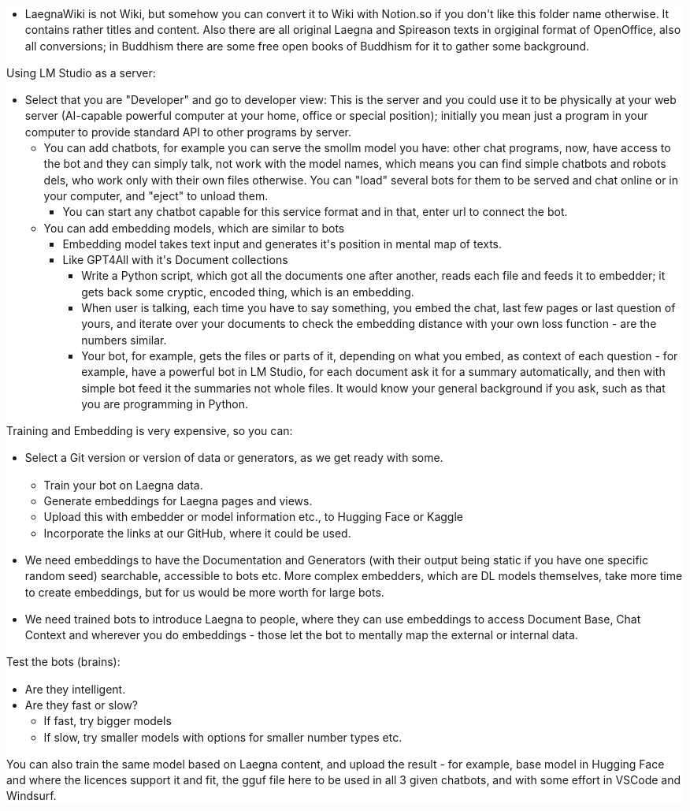   - LaegnaWiki is not Wiki, but somehow you can convert it to Wiki with Notion.so if you don't like this folder name otherwise. It contains rather titles and content. Also there are all original Laegna and Spireason texts in orgiginal format of OpenOffice, also all conversions; in Buddhism there are some free open books of Buddhism for it to gather some background.

Using LM Studio as a server:
- Select that you are "Developer" and go to developer view: This is the server and you could use it to be physically at your web server (AI-capable powerful computer at your home, office or special position); initially you mean just a program in your computer to provide standard API to other programs by server.
  - You can add chatbots, for example you can serve the smollm model you have: other chat programs, now, have access to the bot and they can simply talk, not work with the model names, which means you can find simple chatbots and robots dels, who work only with their own files otherwise. You can "load" several bots for them to be served and chat online or in your computer, and "eject" to unload them.
    - You can start any chatbot capable for this service format and in that, enter url to connect the bot.
  - You can add embedding models, which are similar to bots
    - Embedding model takes text input and generates it's position in mental map of texts.
    - Like GPT4All with it's Document collections
      - Write a Python script, which got all the documents one after another, reads each file and feeds it to embedder; it gets back some cryptic, encoded thing, which is an embedding.
      - When user is talking, each time you have to say something, you embed the chat, last few pages or last question of yours, and iterate over your documents to check the embedding distance with your own loss function - are the numbers similar.
      - Your bot, for example, gets the files or parts of it, depending on what you embed, as context of each question - for example, have a powerful bot in LM Studio, for each document ask it for a summary automatically, and then with simple bot feed it the summaries not whole files. It would know your general background if you ask, such as that you are programming in Python.

Training and Embedding is very expensive, so you can:
- Select a Git version or version of data or generators, as we get ready with some.
  - Train your bot on Laegna data.
  - Generate embeddings for Laegna pages and views.
  - Upload this with embedder or model information etc., to Hugging Face or Kaggle
  - Incorporate the links at our GitHub, where it could be used.

- We need embeddings to have the Documentation and Generators (with their output being static if you have one specific random seed) searchable, accessible to bots etc. More complex embedders, which are DL models themselves, take more time to create embeddings, but for us would be more worth for large bots.
- We need trained bots to introduce Laegna to people, where they can use embeddings to access Document Base, Chat Context and wherever you do embeddings - those let the bot to mentally map the external or internal data.

Test the bots (brains):
- Are they intelligent.
- Are they fast or slow?
  - If fast, try bigger models
  - If slow, try smaller models with options for smaller number types etc.

You can also train the same model based on Laegna content, and upload the result - for example, base model in Hugging Face and where the licences support it and fit, the gguf file here to be used in all 3 given chatbots, and with some effort in VSCode and Windsurf.
